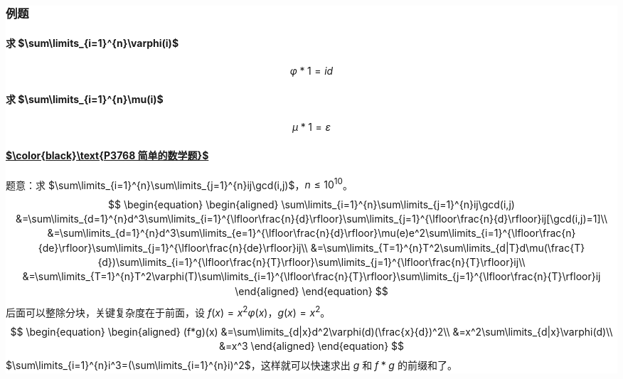 ### 例题

#### 求 $\sum\limits_{i=1}^{n}\varphi(i)$

$$
\varphi*\text{1}=id
$$

#### 求 $\sum\limits_{i=1}^{n}\mu(i)$

$$
\mu*\text{1}=\varepsilon
$$

#### [$\color{black}\text{P3768 简单的数学题}$](https://www.luogu.com.cn/problem/P3768)

题意：求 $\sum\limits_{i=1}^{n}\sum\limits_{j=1}^{n}ij\gcd(i,j)$，$n\le10^{10}$。
$$
\begin{equation}
\begin{aligned}
\sum\limits_{i=1}^{n}\sum\limits_{j=1}^{n}ij\gcd(i,j)
&=\sum\limits_{d=1}^{n}d^3\sum\limits_{i=1}^{\lfloor\frac{n}{d}\rfloor}\sum\limits_{j=1}^{\lfloor\frac{n}{d}\rfloor}ij[\gcd(i,j)=1]\\
&=\sum\limits_{d=1}^{n}d^3\sum\limits_{e=1}^{\lfloor\frac{n}{d}\rfloor}\mu(e)e^2\sum\limits_{i=1}^{\lfloor\frac{n}{de}\rfloor}\sum\limits_{j=1}^{\lfloor\frac{n}{de}\rfloor}ij\\
&=\sum\limits_{T=1}^{n}T^2\sum\limits_{d|T}d\mu(\frac{T}{d})\sum\limits_{i=1}^{\lfloor\frac{n}{T}\rfloor}\sum\limits_{j=1}^{\lfloor\frac{n}{T}\rfloor}ij\\
&=\sum\limits_{T=1}^{n}T^2\varphi(T)\sum\limits_{i=1}^{\lfloor\frac{n}{T}\rfloor}\sum\limits_{j=1}^{\lfloor\frac{n}{T}\rfloor}ij
\end{aligned}
\end{equation}
$$
后面可以整除分块，关键复杂度在于前面，设 $f(x)=x^2\varphi(x)$，$g(x)=x^2$。
$$
\begin{equation}
\begin{aligned}
(f*g)(x)
&=\sum\limits_{d|x}d^2\varphi(d)(\frac{x}{d})^2\\
&=x^2\sum\limits_{d|x}\varphi(d)\\
&=x^3
\end{aligned}
\end{equation}
$$
$\sum\limits_{i=1}^{n}i^3=(\sum\limits_{i=1}^{n}i)^2$，这样就可以快速求出 $g$ 和 $f*g$ 的前缀和了。
